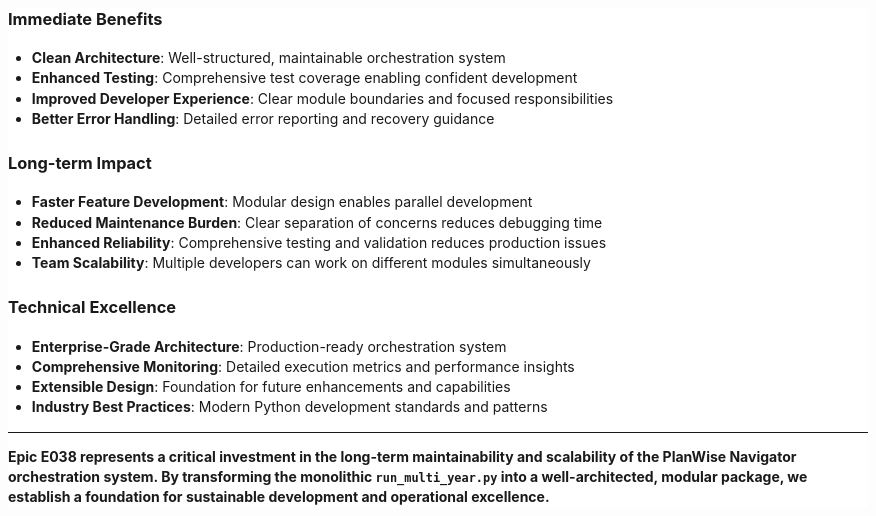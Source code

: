 ### **Immediate Benefits**
- **Clean Architecture**: Well-structured, maintainable orchestration system
- **Enhanced Testing**: Comprehensive test coverage enabling confident development
- **Improved Developer Experience**: Clear module boundaries and focused responsibilities
- **Better Error Handling**: Detailed error reporting and recovery guidance

### **Long-term Impact**
- **Faster Feature Development**: Modular design enables parallel development
- **Reduced Maintenance Burden**: Clear separation of concerns reduces debugging time
- **Enhanced Reliability**: Comprehensive testing and validation reduces production issues
- **Team Scalability**: Multiple developers can work on different modules simultaneously

### **Technical Excellence**
- **Enterprise-Grade Architecture**: Production-ready orchestration system
- **Comprehensive Monitoring**: Detailed execution metrics and performance insights
- **Extensible Design**: Foundation for future enhancements and capabilities
- **Industry Best Practices**: Modern Python development standards and patterns

---

**Epic E038 represents a critical investment in the long-term maintainability and scalability of the PlanWise Navigator orchestration system. By transforming the monolithic `run_multi_year.py` into a well-architected, modular package, we establish a foundation for sustainable development and operational excellence.**
